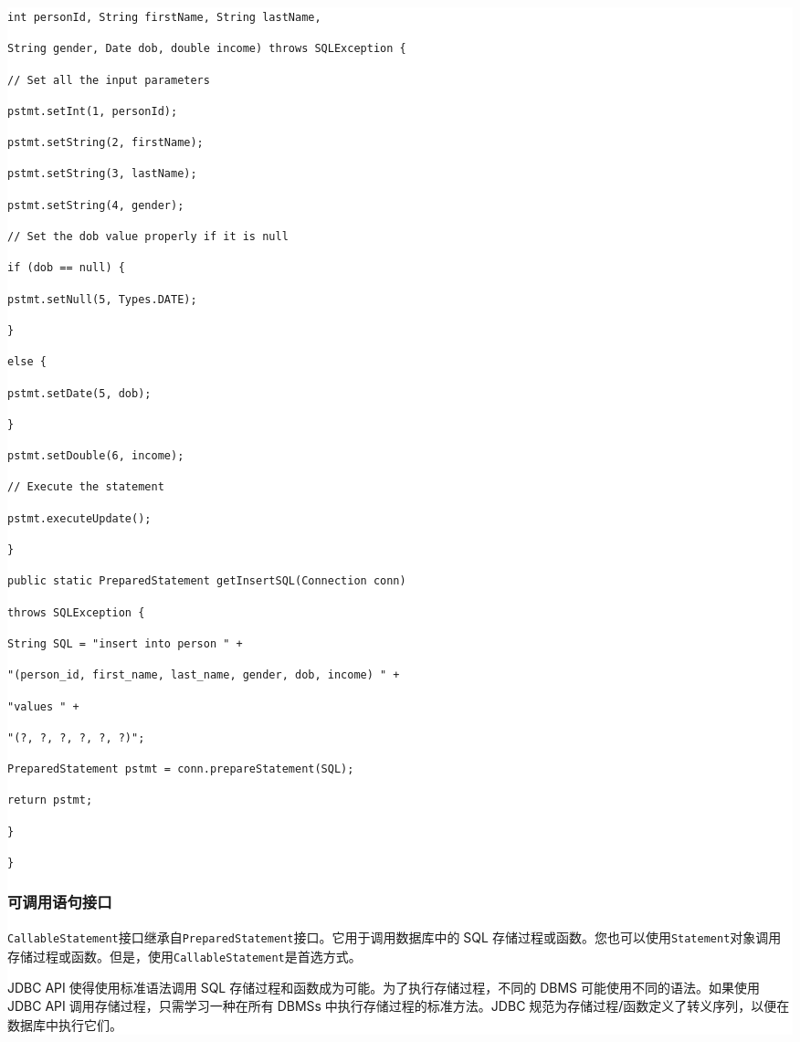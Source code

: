 `int personId, String firstName, String lastName,`

`String gender, Date dob, double income) throws SQLException {`

`// Set all the input parameters`

`pstmt.setInt(1, personId);`

`pstmt.setString(2, firstName);`

`pstmt.setString(3, lastName);`

`pstmt.setString(4, gender);`

`// Set the dob value properly if it is null`

`if (dob == null) {`

`pstmt.setNull(5, Types.DATE);`

`}`

`else {`

`pstmt.setDate(5, dob);`

`}`

`pstmt.setDouble(6, income);`

`// Execute the statement`

`pstmt.executeUpdate();`

`}`

`public static PreparedStatement getInsertSQL(Connection conn)`

`throws SQLException {`

`String SQL = "insert into person " +`

`"(person_id, first_name, last_name, gender, dob, income) " +`

`"values " +`

`"(?, ?, ?, ?, ?, ?)";`

`PreparedStatement pstmt = conn.prepareStatement(SQL);`

`return pstmt;`

`}`

`}`

### 可调用语句接口

`CallableStatement`接口继承自`PreparedStatement`接口。它用于调用数据库中的 SQL 存储过程或函数。您也可以使用`Statement`对象调用存储过程或函数。但是，使用`CallableStatement`是首选方式。

JDBC API 使得使用标准语法调用 SQL 存储过程和函数成为可能。为了执行存储过程，不同的 DBMS 可能使用不同的语法。如果使用 JDBC API 调用存储过程，只需学习一种在所有 DBMSs 中执行存储过程的标准方法。JDBC 规范为存储过程/函数定义了转义序列，以便在数据库中执行它们。
